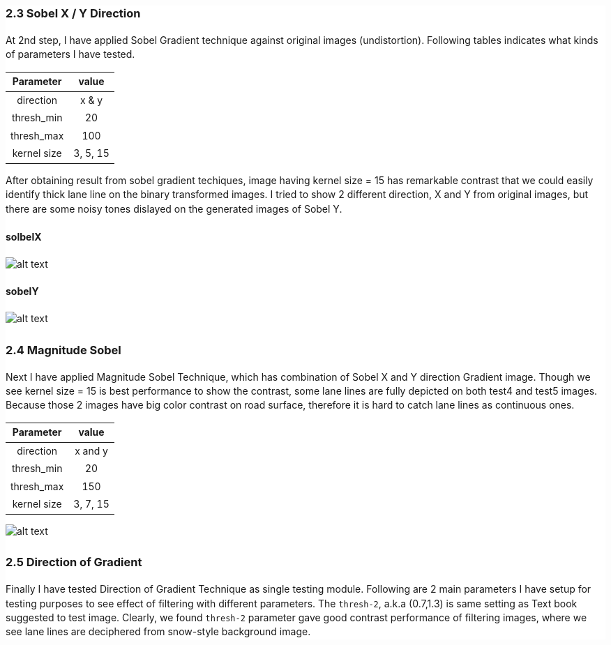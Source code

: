 ### 2.3 Sobel X / Y Direction
At 2nd step, I have applied Sobel Gradient technique against original images (undistortion). Following tables indicates what kinds of parameters I have tested.

 | Parameter        | value   |
|:-------------:|:-------------:|
| direction     | x  & y      |
| thresh_min      | 20       |
| thresh_max     | 100    |
| kernel size     | 3, 5, 15       |

After obtaining result from sobel gradient techiques, image having kernel size = 15 has remarkable contrast that we could easily identify thick lane line on the binary transformed images.
I tried to show 2 different direction, X and Y from original images, but there are some noisy tones dislayed on the generated images of Sobel Y.

#### solbelX
![alt text][sobelx]
#### sobelY
![alt text][sobely]



### 2.4 Magnitude Sobel
Next I have applied Magnitude Sobel Technique, which has combination of Sobel X and Y direction Gradient image. Though we see kernel size = 15 is best performance to show the contrast, some lane lines are fully depicted on both test4 and test5 images. Because those 2 images have big color contrast on road surface, therefore it is hard to catch lane lines as continuous ones.

 | Parameter        | value   |
|:-------------:|:-------------:|
| direction     | x and y       |
| thresh_min      | 20       |
| thresh_max     | 150    |
| kernel size     | 3, 7, 15       |

![alt text][mag]


### 2.5 Direction of Gradient
Finally I have tested Direction of Gradient Technique as single testing module. Following are 2 main parameters I have setup for testing purposes to see effect of filtering with different parameters. The `thresh-2`, a.k.a (0.7,1.3) is same setting as Text book suggested to test image. Clearly, we found `thresh-2` parameter gave good contrast performance of filtering images, where we see lane lines are deciphered from snow-style background image.  


[//]: # (Image References)
[drawchess]: ./results_images/drawchess.jpeg "Grayscale"
[undistortchess]: ./results_images/undistortchess.jpeg "undistort"
[missingchess]: ./results_images/missingchess.jpeg "missing"
[sobelx]: ./results_images/sobelx.jpeg "sobelx"
[sobely]: ./results_images/sobely.jpeg "sobely"
[rgb]: ./results_images/rgb.jpeg "rgb"
[normal_undistort]: ./results_images/normal_undistort.jpeg "n"
[mixed]: ./results_images/mixed.jpeg "ixed"
[mag]: ./results_images/mag.jpeg "magnitude"
[dir]: ./results_images/dir.jpeg "direction"
[sobelcombine]: ./results_images/sobelcombine.jpeg "direction"
[hls_color]: ./results_images/hls_color.jpeg "rgb"
[hls_binary]: ./results_images/hls_binary.jpeg "rgb"
[hls]: ./results_images/hls.jpeg "rgb"
[s_thresh]: ./results_images/s_thresh.jpeg "rgb"
[warp]: ./results_images/warp.jpeg "rgb"
[warp_binary]: ./results_images/warp_binary.jpeg "rgb"
[histogram]: ./results_images/histogram.jpeg "rgb"
[initFit]: ./results_images/initFit.jpeg "rgb"
[curve1]: ./results_images/curve1.jpeg "rgb"
[curve2]: ./results_images/curve2.jpeg "rgb"
[curve3]: ./results_images/curve3.jpeg "rgb"